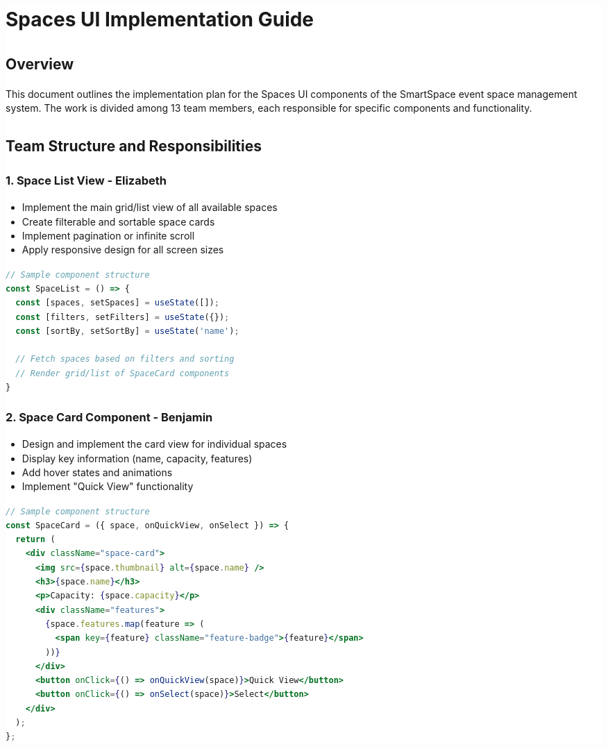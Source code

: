 # Spaces UI Implementation Guide

## Overview

This document outlines the implementation plan for the Spaces UI components of the SmartSpace event space management system. The work is divided among 13 team members, each responsible for specific components and functionality.

## Team Structure and Responsibilities

### 1. **Space List View** - Elizabeth
- Implement the main grid/list view of all available spaces
- Create filterable and sortable space cards
- Implement pagination or infinite scroll
- Apply responsive design for all screen sizes

```jsx
// Sample component structure
const SpaceList = () => {
  const [spaces, setSpaces] = useState([]);
  const [filters, setFilters] = useState({});
  const [sortBy, setSortBy] = useState('name');
  
  // Fetch spaces based on filters and sorting
  // Render grid/list of SpaceCard components
}
```

### 2. **Space Card Component** - Benjamin
- Design and implement the card view for individual spaces
- Display key information (name, capacity, features)
- Add hover states and animations
- Implement "Quick View" functionality

```jsx
// Sample component structure
const SpaceCard = ({ space, onQuickView, onSelect }) => {
  return (
    <div className="space-card">
      <img src={space.thumbnail} alt={space.name} />
      <h3>{space.name}</h3>
      <p>Capacity: {space.capacity}</p>
      <div className="features">
        {space.features.map(feature => (
          <span key={feature} className="feature-badge">{feature}</span>
        ))}
      </div>
      <button onClick={() => onQuickView(space)}>Quick View</button>
      <button onClick={() => onSelect(space)}>Select</button>
    </div>
  );
};
```
